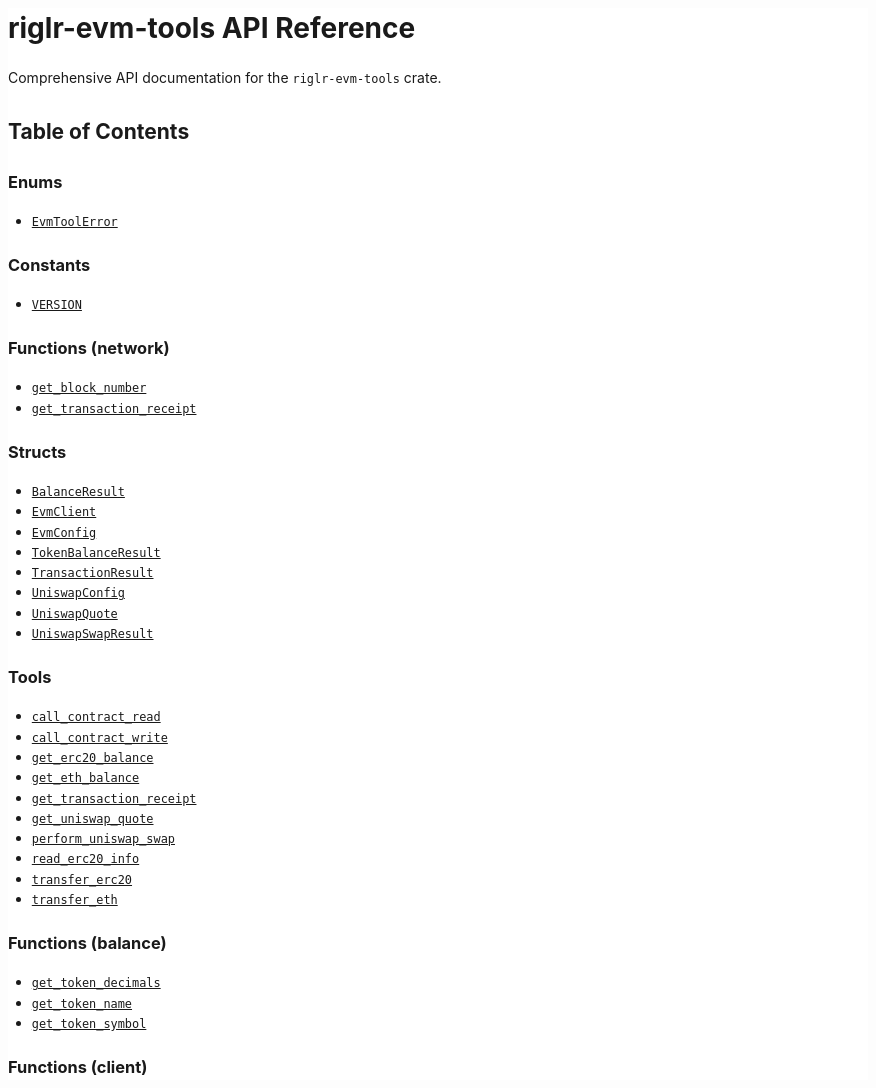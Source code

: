 # riglr-evm-tools API Reference

Comprehensive API documentation for the `riglr-evm-tools` crate.

## Table of Contents

### Enums

- [`EvmToolError`](#evmtoolerror)

### Constants

- [`VERSION`](#version)

### Functions (network)

- [`get_block_number`](#get_block_number)
- [`get_transaction_receipt`](#get_transaction_receipt)

### Structs

- [`BalanceResult`](#balanceresult)
- [`EvmClient`](#evmclient)
- [`EvmConfig`](#evmconfig)
- [`TokenBalanceResult`](#tokenbalanceresult)
- [`TransactionResult`](#transactionresult)
- [`UniswapConfig`](#uniswapconfig)
- [`UniswapQuote`](#uniswapquote)
- [`UniswapSwapResult`](#uniswapswapresult)

### Tools

- [`call_contract_read`](#call_contract_read)
- [`call_contract_write`](#call_contract_write)
- [`get_erc20_balance`](#get_erc20_balance)
- [`get_eth_balance`](#get_eth_balance)
- [`get_transaction_receipt`](#get_transaction_receipt)
- [`get_uniswap_quote`](#get_uniswap_quote)
- [`perform_uniswap_swap`](#perform_uniswap_swap)
- [`read_erc20_info`](#read_erc20_info)
- [`transfer_erc20`](#transfer_erc20)
- [`transfer_eth`](#transfer_eth)

### Functions (balance)

- [`get_token_decimals`](#get_token_decimals)
- [`get_token_name`](#get_token_name)
- [`get_token_symbol`](#get_token_symbol)

### Functions (client)
